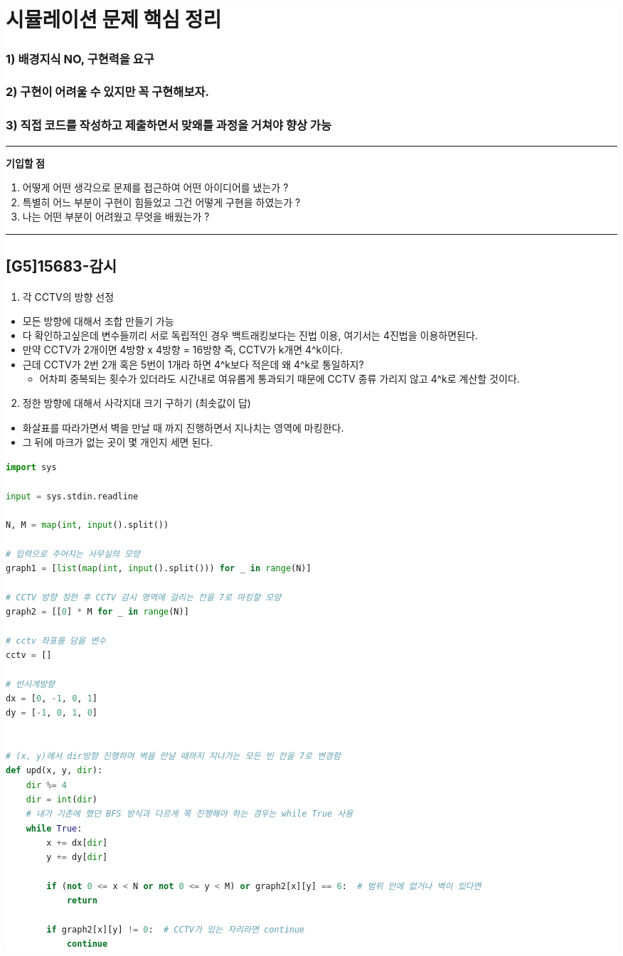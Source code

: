 # 시뮬레이션 문제 핵심 정리

### 1) 배경지식 NO, 구현력을 요구 
### 2) 구현이 어려울 수 있지만 꼭 구현해보자.
### 3) 직접 코드를 작성하고 제출하면서 맞왜틀 과정을 거쳐야 향상 가능

- - -

**기입할 점**

1) 어떻게 어떤 생각으로 문제를 접근하여 어떤 아이디어를 냈는가 ?
2) 특별히 어느 부분이 구현이 힘들었고 그건 어떻게 구현을 하였는가 ?
3) 나는 어떤 부분이 어려웠고 무엇을 배웠는가 ?

- - -

## [G5]15683-감시
1) 각 CCTV의 방향 선정
 - 모든 방향에 대해서 조합 만들기 가능
 - 다 확인하고싶은데 변수들끼리 서로 독립적인 경우 백트래킹보다는 진법 이용, 여기서는 4진법을 이용하면된다.
 - 만약 CCTV가 2개이면 4방향 x 4방향 = 16방향 즉, CCTV가 k개면 4^k이다.
 - 근데 CCTV가 2번 2개 혹은 5번이 1개라 하면 4^k보다 적은데 왜 4^k로 통일하지?
   - 어차피 중복되는 횟수가 있더라도 시간내로 여유롭게 통과되기 때문에 CCTV 종류 가리지 않고 4^k로 계산할 것이다.

2) 정한 방향에 대해서 사각지대 크기 구하기 (최솟값이 답)
 - 화살표를 따라가면서 벽을 만날 때 까지 진행하면서 지나치는 영역에 마킹한다.
 - 그 뒤에 마크가 없는 곳이 몇 개인지 세면 된다.

```python
import sys

input = sys.stdin.readline

N, M = map(int, input().split())

# 입력으로 주어지는 사무실의 모양
graph1 = [list(map(int, input().split())) for _ in range(N)]

# CCTV 방향 정한 후 CCTV 감시 영역에 걸리는 칸을 7로 마킹할 모양
graph2 = [[0] * M for _ in range(N)]

# cctv 좌표를 담을 변수
cctv = []

# 반시계방향
dx = [0, -1, 0, 1]
dy = [-1, 0, 1, 0]


# (x, y)에서 dir방향 진행하며 벽을 만날 때까지 지나가는 모든 빈 칸을 7로 변경함
def upd(x, y, dir):
    dir %= 4
    dir = int(dir)
    # 내가 기존에 했던 BFS 방식과 다르게 쭉 진행해야 하는 경우는 while True 사용
    while True:
        x += dx[dir]
        y += dy[dir]

        if (not 0 <= x < N or not 0 <= y < M) or graph2[x][y] == 6:  # 범위 안에 없거나 벽이 있다면
            return

        if graph2[x][y] != 0:  # CCTV가 있는 자리라면 continue
            continue
```